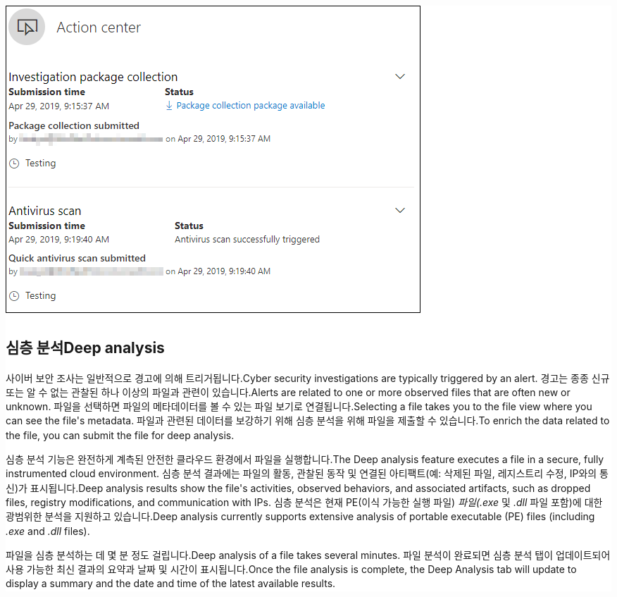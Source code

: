 ![정보가 있는 센터 이미지](images/action-center-details.png)

## <a name="deep-analysis"></a><span data-ttu-id="9fb20-243">심층 분석</span><span class="sxs-lookup"><span data-stu-id="9fb20-243">Deep analysis</span></span>

<span data-ttu-id="9fb20-244">사이버 보안 조사는 일반적으로 경고에 의해 트리거됩니다.</span><span class="sxs-lookup"><span data-stu-id="9fb20-244">Cyber security investigations are typically triggered by an alert.</span></span> <span data-ttu-id="9fb20-245">경고는 종종 신규 또는 알 수 없는 관찰된 하나 이상의 파일과 관련이 있습니다.</span><span class="sxs-lookup"><span data-stu-id="9fb20-245">Alerts are related to one or more observed files that are often new or unknown.</span></span> <span data-ttu-id="9fb20-246">파일을 선택하면 파일의 메타데이터를 볼 수 있는 파일 보기로 연결됩니다.</span><span class="sxs-lookup"><span data-stu-id="9fb20-246">Selecting a file takes you to the file view where you can see the file's metadata.</span></span> <span data-ttu-id="9fb20-247">파일과 관련된 데이터를 보강하기 위해 심층 분석을 위해 파일을 제출할 수 있습니다.</span><span class="sxs-lookup"><span data-stu-id="9fb20-247">To enrich the data related to the file, you can submit the file for deep analysis.</span></span>

<span data-ttu-id="9fb20-248">심층 분석 기능은 완전하게 계측된 안전한 클라우드 환경에서 파일을 실행합니다.</span><span class="sxs-lookup"><span data-stu-id="9fb20-248">The Deep analysis feature executes a file in a secure, fully instrumented cloud environment.</span></span> <span data-ttu-id="9fb20-249">심층 분석 결과에는 파일의 활동, 관찰된 동작 및 연결된 아티팩트(예: 삭제된 파일, 레지스트리 수정, IP와의 통신)가 표시됩니다.</span><span class="sxs-lookup"><span data-stu-id="9fb20-249">Deep analysis results show the file's activities, observed behaviors, and associated artifacts, such as dropped files, registry modifications, and communication with IPs.</span></span>
<span data-ttu-id="9fb20-250">심층 분석은 현재 PE(이식 가능한 실행 파일) _파일(.exe_ 및 _.dll_ 파일 포함)에 대한 광범위한 분석을 지원하고 있습니다.</span><span class="sxs-lookup"><span data-stu-id="9fb20-250">Deep analysis currently supports extensive analysis of portable executable (PE) files (including _.exe_ and _.dll_ files).</span></span>

<span data-ttu-id="9fb20-251">파일을 심층 분석하는 데 몇 분 정도 걸립니다.</span><span class="sxs-lookup"><span data-stu-id="9fb20-251">Deep analysis of a file takes several minutes.</span></span> <span data-ttu-id="9fb20-252">파일 분석이 완료되면 심층 분석 탭이 업데이트되어 사용 가능한 최신 결과의 요약과 날짜 및 시간이 표시됩니다.</span><span class="sxs-lookup"><span data-stu-id="9fb20-252">Once the file analysis is complete, the Deep Analysis tab will update to display a summary and the date and time of the latest available results.</span></span>
